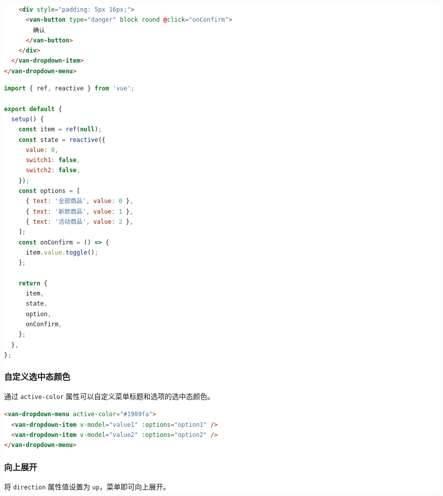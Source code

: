 ```html
    <div style="padding: 5px 16px;">
      <van-button type="danger" block round @click="onConfirm">
        确认
      </van-button>
    </div>
  </van-dropdown-item>
</van-dropdown-menu>
```

```js
import { ref, reactive } from 'vue';

export default {
  setup() {
    const item = ref(null);
    const state = reactive({
      value: 0,
      switch1: false,
      switch2: false,
    });
    const options = [
      { text: '全部商品', value: 0 },
      { text: '新款商品', value: 1 },
      { text: '活动商品', value: 2 },
    ];
    const onConfirm = () => {
      item.value.toggle();
    };

    return {
      item,
      state,
      option,
      onConfirm,
    };
  },
};
```

### 自定义选中态颜色

通过 `active-color` 属性可以自定义菜单标题和选项的选中态颜色。

```html
<van-dropdown-menu active-color="#1989fa">
  <van-dropdown-item v-model="value1" :options="option1" />
  <van-dropdown-item v-model="value2" :options="option2" />
</van-dropdown-menu>
```

### 向上展开

将 `direction` 属性值设置为 `up`，菜单即可向上展开。
